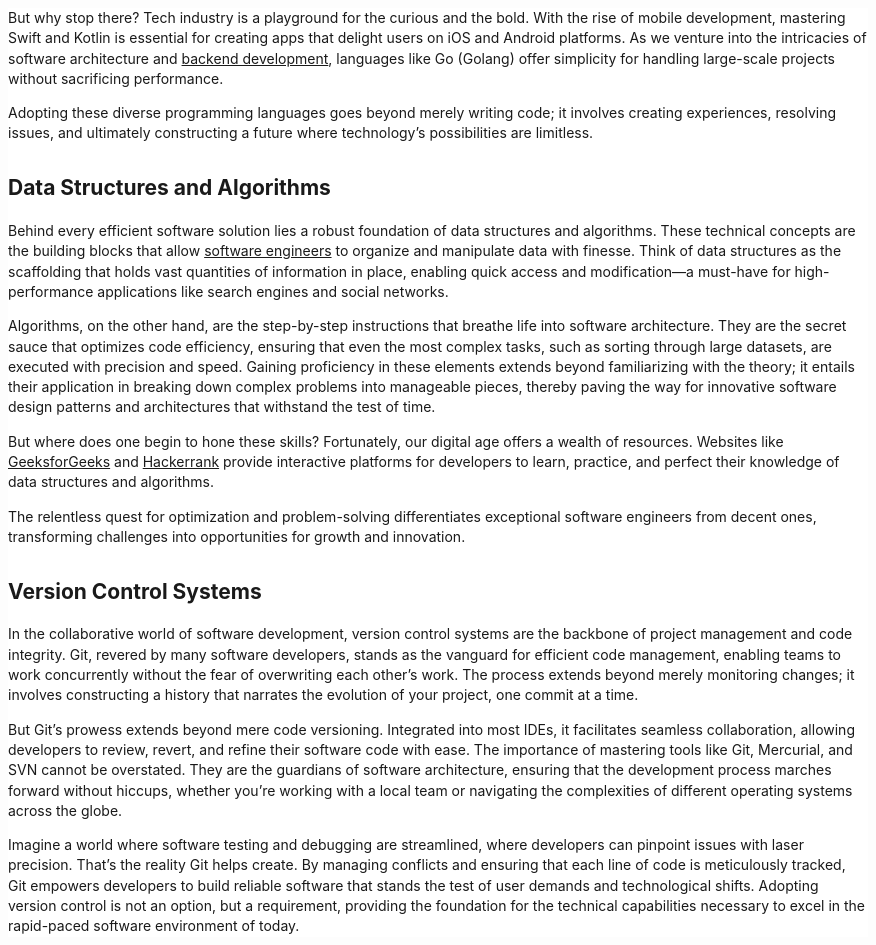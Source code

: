 But why stop there? Tech industry is a playground for the curious and the bold. With the rise of mobile development, mastering Swift and Kotlin is essential for creating apps that delight users on iOS and Android platforms. As we venture into the intricacies of software architecture and [backend development](https://www.netguru.com/blog/top-back-end-web-developement-tools), languages like Go (Golang) offer simplicity for handling large-scale projects without sacrificing performance.

Adopting these diverse programming languages goes beyond merely writing code; it involves creating experiences, resolving issues, and ultimately constructing a future where technology’s possibilities are limitless.

## Data Structures and Algorithms

Behind every efficient software solution lies a robust foundation of data structures and algorithms. These technical concepts are the building blocks that allow [software engineers](https://www.netguru.com/blog/software-developer-vs-software-engineer) to organize and manipulate data with finesse. Think of data structures as the scaffolding that holds vast quantities of information in place, enabling quick access and modification—a must-have for high-performance applications like search engines and social networks.

Algorithms, on the other hand, are the step-by-step instructions that breathe life into software architecture. They are the secret sauce that optimizes code efficiency, ensuring that even the most complex tasks, such as sorting through large datasets, are executed with precision and speed. Gaining proficiency in these elements extends beyond familiarizing with the theory; it entails their application in breaking down complex problems into manageable pieces, thereby paving the way for innovative software design patterns and architectures that withstand the test of time.

But where does one begin to hone these skills? Fortunately, our digital age offers a wealth of resources. Websites like [GeeksforGeeks](https://www.geeksforgeeks.org/) and [Hackerrank](https://www.hackerrank.com/) provide interactive platforms for developers to learn, practice, and perfect their knowledge of data structures and algorithms.

The relentless quest for optimization and problem-solving differentiates exceptional software engineers from decent ones, transforming challenges into opportunities for growth and innovation.

## Version Control Systems

In the collaborative world of software development, version control systems are the backbone of project management and code integrity. Git, revered by many software developers, stands as the vanguard for efficient code management, enabling teams to work concurrently without the fear of overwriting each other’s work. The process extends beyond merely monitoring changes; it involves constructing a history that narrates the evolution of your project, one commit at a time.

But Git’s prowess extends beyond mere code versioning. Integrated into most IDEs, it facilitates seamless collaboration, allowing developers to review, revert, and refine their software code with ease. The importance of mastering tools like Git, Mercurial, and SVN cannot be overstated. They are the guardians of software architecture, ensuring that the development process marches forward without hiccups, whether you’re working with a local team or navigating the complexities of different operating systems across the globe.

Imagine a world where software testing and debugging are streamlined, where developers can pinpoint issues with laser precision. That’s the reality Git helps create. By managing conflicts and ensuring that each line of code is meticulously tracked, Git empowers developers to build reliable software that stands the test of user demands and technological shifts. Adopting version control is not an option, but a requirement, providing the foundation for the technical capabilities necessary to excel in the rapid-paced software environment of today.
